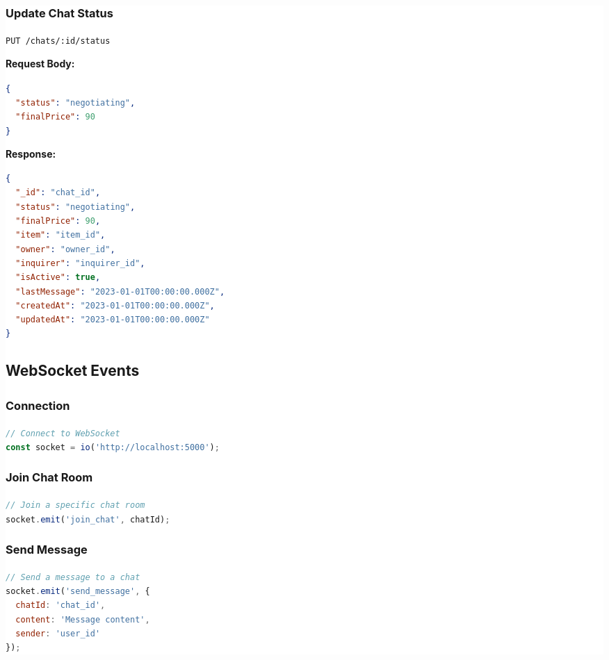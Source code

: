 ### Update Chat Status
```
PUT /chats/:id/status
```

**Request Body:**
```json
{
  "status": "negotiating",
  "finalPrice": 90
}
```

**Response:**
```json
{
  "_id": "chat_id",
  "status": "negotiating",
  "finalPrice": 90,
  "item": "item_id",
  "owner": "owner_id",
  "inquirer": "inquirer_id",
  "isActive": true,
  "lastMessage": "2023-01-01T00:00:00.000Z",
  "createdAt": "2023-01-01T00:00:00.000Z",
  "updatedAt": "2023-01-01T00:00:00.000Z"
}
```

## WebSocket Events

### Connection
```javascript
// Connect to WebSocket
const socket = io('http://localhost:5000');
```

### Join Chat Room
```javascript
// Join a specific chat room
socket.emit('join_chat', chatId);
```

### Send Message
```javascript
// Send a message to a chat
socket.emit('send_message', {
  chatId: 'chat_id',
  content: 'Message content',
  sender: 'user_id'
});
```
